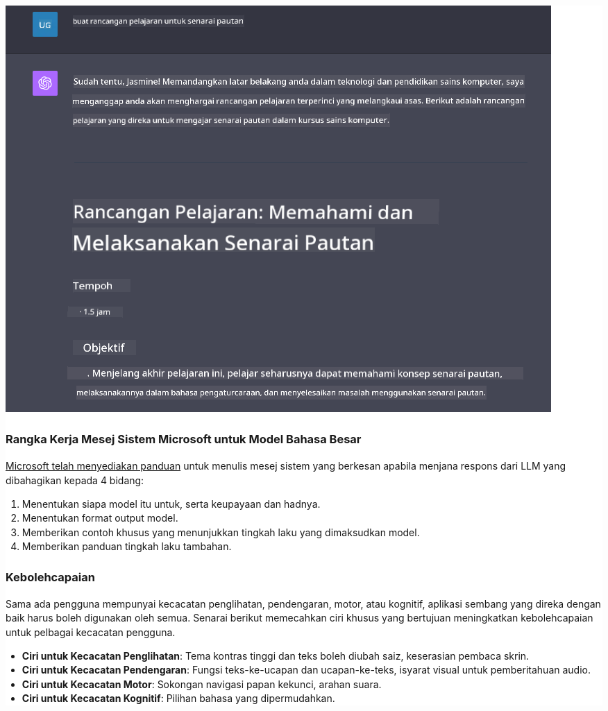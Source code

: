 ![Arahan dalam ChatGPT untuk pelan pelajaran tentang linked lists](../../../translated_images/lesson-plan-prompt.cc47c488cf1343df5d67aa796a1acabca32c380e5b782971e289f6ab8b21cf5a.ms.png)

### Rangka Kerja Mesej Sistem Microsoft untuk Model Bahasa Besar

[Microsoft telah menyediakan panduan](https://learn.microsoft.com/azure/ai-services/openai/concepts/system-message#define-the-models-output-format?WT.mc_id=academic-105485-koreyst) untuk menulis mesej sistem yang berkesan apabila menjana respons dari LLM yang dibahagikan kepada 4 bidang:

1. Menentukan siapa model itu untuk, serta keupayaan dan hadnya.
2. Menentukan format output model.
3. Memberikan contoh khusus yang menunjukkan tingkah laku yang dimaksudkan model.
4. Memberikan panduan tingkah laku tambahan.

### Kebolehcapaian

Sama ada pengguna mempunyai kecacatan penglihatan, pendengaran, motor, atau kognitif, aplikasi sembang yang direka dengan baik harus boleh digunakan oleh semua. Senarai berikut memecahkan ciri khusus yang bertujuan meningkatkan kebolehcapaian untuk pelbagai kecacatan pengguna.

- **Ciri untuk Kecacatan Penglihatan**: Tema kontras tinggi dan teks boleh diubah saiz, keserasian pembaca skrin.
- **Ciri untuk Kecacatan Pendengaran**: Fungsi teks-ke-ucapan dan ucapan-ke-teks, isyarat visual untuk pemberitahuan audio.
- **Ciri untuk Kecacatan Motor**: Sokongan navigasi papan kekunci, arahan suara.
- **Ciri untuk Kecacatan Kognitif**: Pilihan bahasa yang dipermudahkan.
